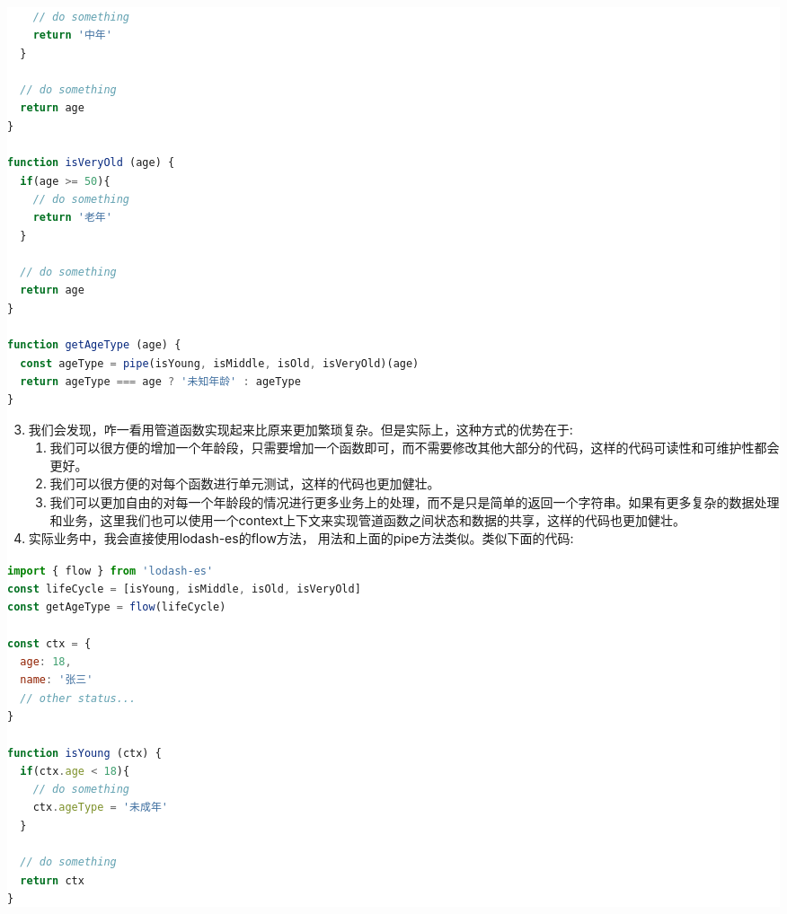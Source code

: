 ```js
    // do something
    return '中年'
  }

  // do something
  return age
}

function isVeryOld (age) {
  if(age >= 50){
    // do something
    return '老年'
  }

  // do something
  return age
}

function getAgeType (age) {
  const ageType = pipe(isYoung, isMiddle, isOld, isVeryOld)(age)
  return ageType === age ? '未知年龄' : ageType
}
```

3. 我们会发现，咋一看用管道函数实现起来比原来更加繁琐复杂。但是实际上，这种方式的优势在于:  
   1. 我们可以很方便的增加一个年龄段，只需要增加一个函数即可，而不需要修改其他大部分的代码，这样的代码可读性和可维护性都会更好。
   2. 我们可以很方便的对每个函数进行单元测试，这样的代码也更加健壮。
   3. 我们可以更加自由的对每一个年龄段的情况进行更多业务上的处理，而不是只是简单的返回一个字符串。如果有更多复杂的数据处理和业务，这里我们也可以使用一个context上下文来实现管道函数之间状态和数据的共享，这样的代码也更加健壮。
4. 实际业务中，我会直接使用lodash-es的flow方法， 用法和上面的pipe方法类似。类似下面的代码:

```js
import { flow } from 'lodash-es'
const lifeCycle = [isYoung, isMiddle, isOld, isVeryOld]
const getAgeType = flow(lifeCycle)

const ctx = {
  age: 18,
  name: '张三'
  // other status...
}

function isYoung (ctx) {
  if(ctx.age < 18){
    // do something
    ctx.ageType = '未成年'
  }

  // do something
  return ctx
}
```
